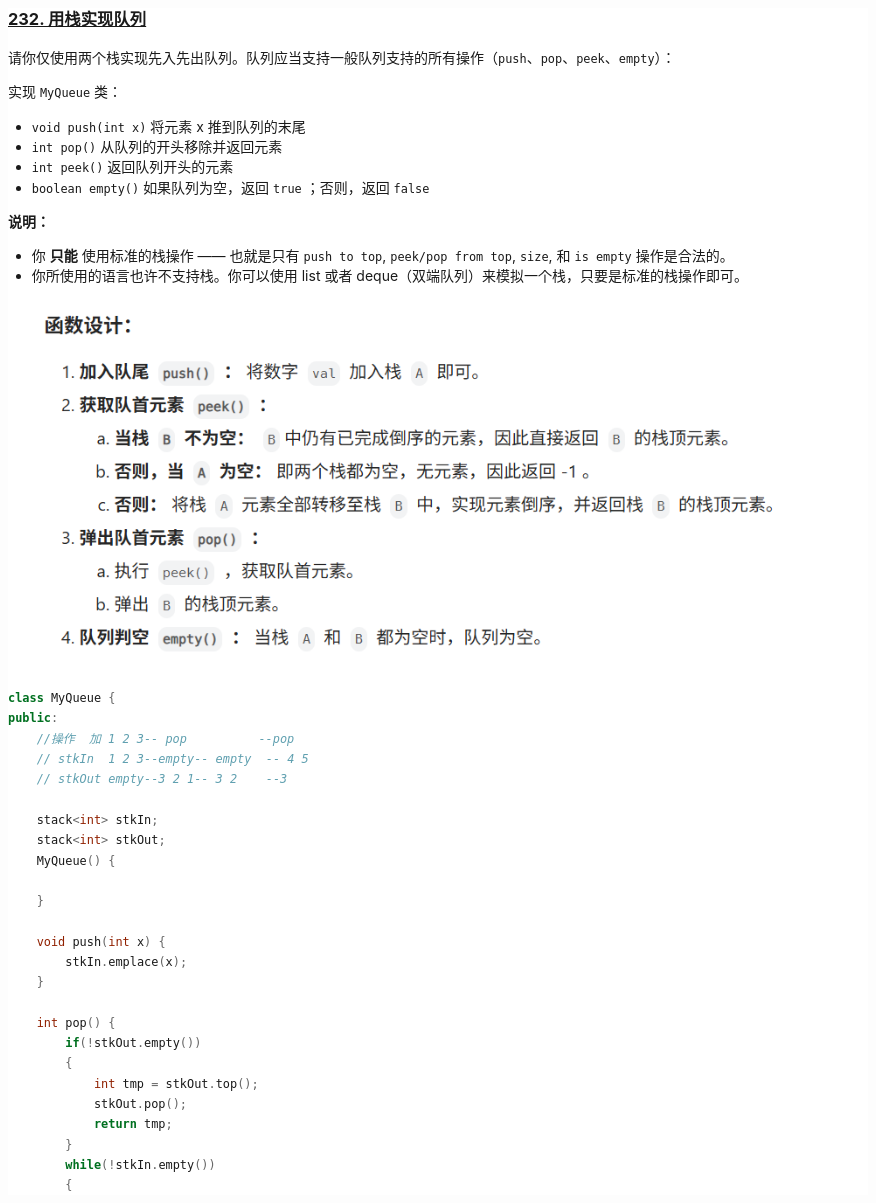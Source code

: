 



### [232. 用栈实现队列](https://leetcode.cn/problems/implement-queue-using-stacks/)

请你仅使用两个栈实现先入先出队列。队列应当支持一般队列支持的所有操作（`push`、`pop`、`peek`、`empty`）：

实现 `MyQueue` 类：

- `void push(int x)` 将元素 x 推到队列的末尾
- `int pop()` 从队列的开头移除并返回元素
- `int peek()` 返回队列开头的元素
- `boolean empty()` 如果队列为空，返回 `true` ；否则，返回 `false`

**说明：**

- 你 **只能** 使用标准的栈操作 —— 也就是只有 `push to top`, `peek/pop from top`, `size`, 和 `is empty` 操作是合法的。
- 你所使用的语言也许不支持栈。你可以使用 list 或者 deque（双端队列）来模拟一个栈，只要是标准的栈操作即可。

![image-20250423201346432](assets/image-20250423201346432.png)

```C++
class MyQueue {
public:
    //操作  加 1 2 3-- pop          --pop
    // stkIn  1 2 3--empty-- empty  -- 4 5 
    // stkOut empty--3 2 1-- 3 2    --3   

    stack<int> stkIn;
    stack<int> stkOut;
    MyQueue() {
        
    }
    
    void push(int x) {
        stkIn.emplace(x);
    }
    
    int pop() {
        if(!stkOut.empty())
        {
            int tmp = stkOut.top();
            stkOut.pop();
            return tmp;
        }
        while(!stkIn.empty())
        {
```